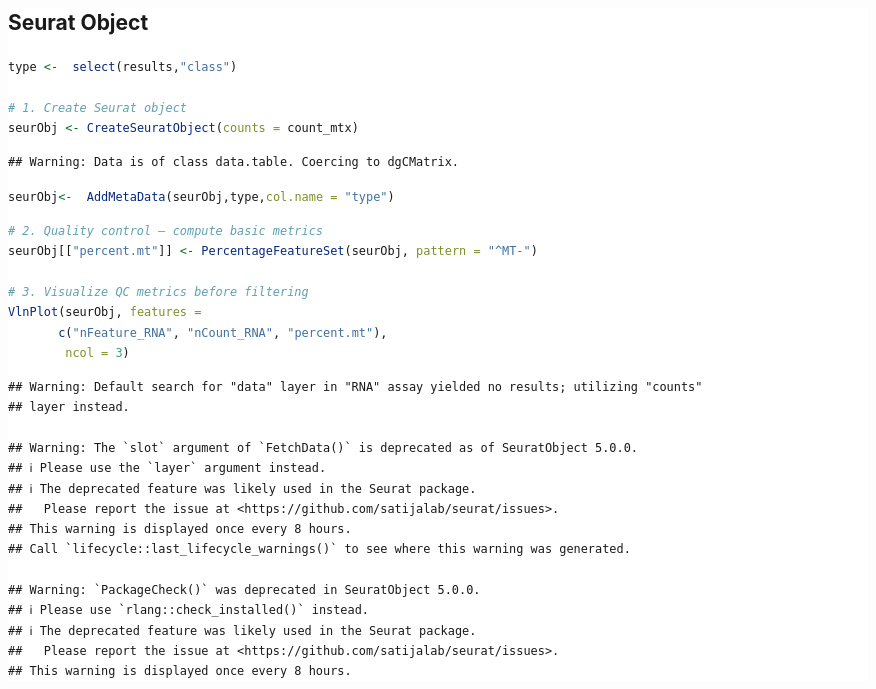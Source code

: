 ## Seurat Object

``` r
type <-  select(results,"class") 

# 1. Create Seurat object
seurObj <- CreateSeuratObject(counts = count_mtx) 
```

    ## Warning: Data is of class data.table. Coercing to dgCMatrix.

``` r
seurObj<-  AddMetaData(seurObj,type,col.name = "type")
```

``` r
# 2. Quality control — compute basic metrics
seurObj[["percent.mt"]] <- PercentageFeatureSet(seurObj, pattern = "^MT-")  

# 3. Visualize QC metrics before filtering
VlnPlot(seurObj, features = 
       c("nFeature_RNA", "nCount_RNA", "percent.mt"), 
        ncol = 3)
```

    ## Warning: Default search for "data" layer in "RNA" assay yielded no results; utilizing "counts"
    ## layer instead.

    ## Warning: The `slot` argument of `FetchData()` is deprecated as of SeuratObject 5.0.0.
    ## ℹ Please use the `layer` argument instead.
    ## ℹ The deprecated feature was likely used in the Seurat package.
    ##   Please report the issue at <https://github.com/satijalab/seurat/issues>.
    ## This warning is displayed once every 8 hours.
    ## Call `lifecycle::last_lifecycle_warnings()` to see where this warning was generated.

    ## Warning: `PackageCheck()` was deprecated in SeuratObject 5.0.0.
    ## ℹ Please use `rlang::check_installed()` instead.
    ## ℹ The deprecated feature was likely used in the Seurat package.
    ##   Please report the issue at <https://github.com/satijalab/seurat/issues>.
    ## This warning is displayed once every 8 hours.